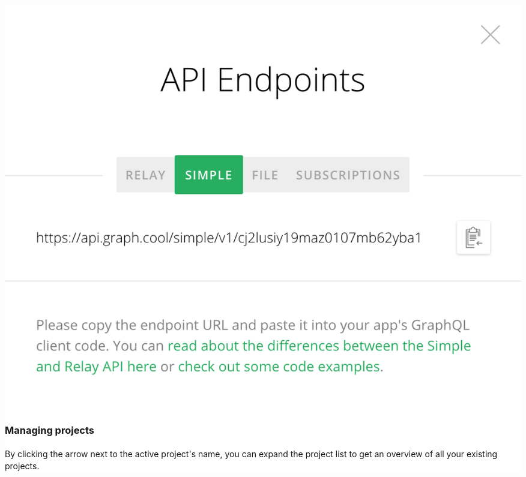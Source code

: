 ![](./endpoints.png?width=600)

### Managing projects

By clicking the arrow next to the active project's name, you can expand the project list to get an overview of all your existing projects.
